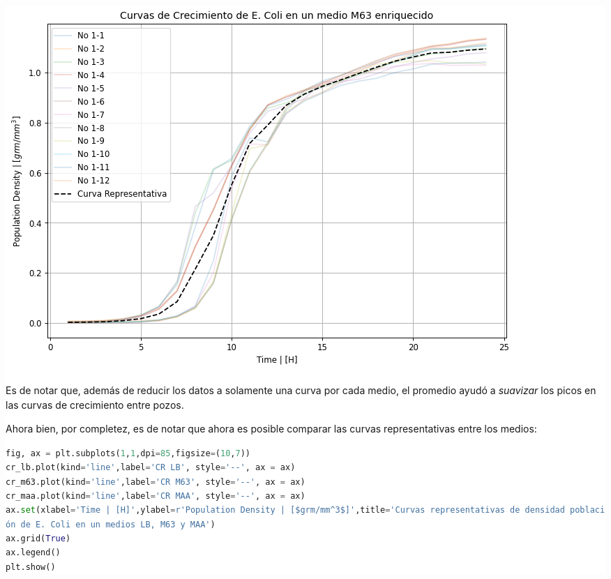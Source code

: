
    
![png](output_30_0.png)
    


Es de notar que, además de reducir los datos a solamente una curva por cada medio, el promedio ayudó a _suavizar_ los picos en las curvas de crecimiento entre pozos.  

Ahora bien, por completez, es de notar que ahora es posible comparar las curvas representativas entre los medios:


```python
fig, ax = plt.subplots(1,1,dpi=85,figsize=(10,7))
cr_lb.plot(kind='line',label='CR LB', style='--', ax = ax)
cr_m63.plot(kind='line',label='CR M63', style='--', ax = ax)
cr_maa.plot(kind='line',label='CR MAA', style='--', ax = ax)
ax.set(xlabel='Time | [H]',ylabel=r'Population Density | [$grm/mm^3$]',title='Curvas representativas de densidad población de E. Coli en un medios LB, M63 y MAA')
ax.grid(True)
ax.legend()
plt.show()
```


    